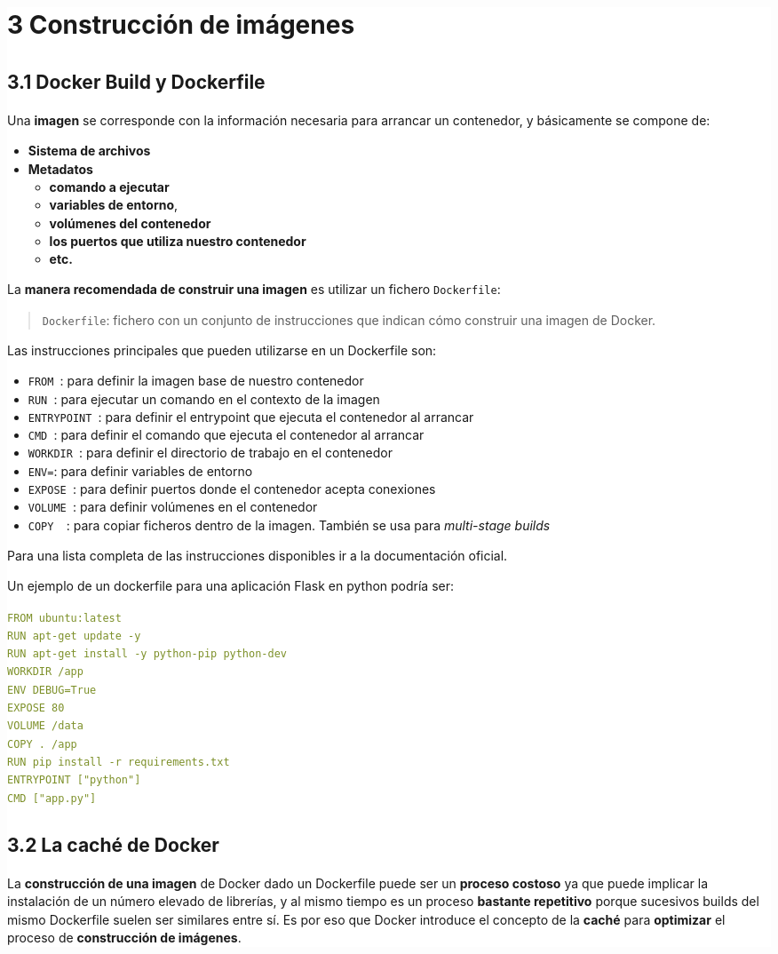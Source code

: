 # 3 Construcción de imágenes

## 3.1 Docker Build y Dockerfile

Una **imagen** se corresponde con la información necesaria para arrancar un  contenedor, y básicamente se compone de:

- **Sistema de archivos**
- **Metadatos** 
  - **comando a ejecutar**
  - **variables de entorno**, 
  - **volúmenes del contenedor**
  - **los puertos que utiliza nuestro contenedor**
  - **etc.**

La **manera recomendada de construir una imagen** es utilizar un fichero `Dockerfile`:

> `Dockerfile`: fichero con un conjunto de instrucciones que indican cómo construir  una imagen de Docker.

Las instrucciones principales que pueden utilizarse en un Dockerfile son:

- `FROM `: para definir la imagen base de nuestro contenedor
- `RUN `: para ejecutar un comando en el contexto de la imagen
- `ENTRYPOINT `: para definir el entrypoint que ejecuta el contenedor al arrancar
- `CMD `: para definir el comando que ejecuta el contenedor al arrancar
- `WORKDIR `: para definir el directorio de trabajo en el contenedor
- `ENV=`: para definir variables de entorno
- `EXPOSE `: para definir puertos donde el contenedor acepta conexiones
- `VOLUME `: para definir volúmenes en el contenedor
- `COPY  `: para copiar ficheros dentro de la imagen. También se usa para *multi-stage builds*

Para una lista completa de las instrucciones disponibles ir a la documentación oficial.

Un ejemplo de un dockerfile para una aplicación Flask en python podría ser: 

```yaml
FROM ubuntu:latest
RUN apt-get update -y
RUN apt-get install -y python-pip python-dev
WORKDIR /app
ENV DEBUG=True
EXPOSE 80
VOLUME /data
COPY . /app
RUN pip install -r requirements.txt
ENTRYPOINT ["python"]
CMD ["app.py"]
```

## 3.2 La caché de Docker

La **construcción de una imagen** de Docker dado un Dockerfile puede ser un  **proceso costoso** ya que puede implicar la instalación de un número elevado de librerías, y al mismo tiempo es un proceso **bastante repetitivo** porque sucesivos builds del mismo Dockerfile suelen ser similares entre sí. Es por eso que Docker introduce el concepto de la **caché** para **optimizar** el proceso de **construcción de imágenes**.
